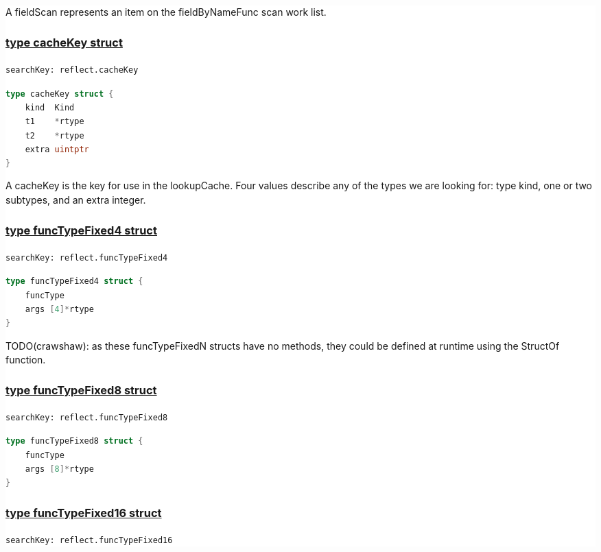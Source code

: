 A fieldScan represents an item on the fieldByNameFunc scan work list. 

### <a id="cacheKey" href="#cacheKey">type cacheKey struct</a>

```
searchKey: reflect.cacheKey
```

```Go
type cacheKey struct {
	kind  Kind
	t1    *rtype
	t2    *rtype
	extra uintptr
}
```

A cacheKey is the key for use in the lookupCache. Four values describe any of the types we are looking for: type kind, one or two subtypes, and an extra integer. 

### <a id="funcTypeFixed4" href="#funcTypeFixed4">type funcTypeFixed4 struct</a>

```
searchKey: reflect.funcTypeFixed4
```

```Go
type funcTypeFixed4 struct {
	funcType
	args [4]*rtype
}
```

TODO(crawshaw): as these funcTypeFixedN structs have no methods, they could be defined at runtime using the StructOf function. 

### <a id="funcTypeFixed8" href="#funcTypeFixed8">type funcTypeFixed8 struct</a>

```
searchKey: reflect.funcTypeFixed8
```

```Go
type funcTypeFixed8 struct {
	funcType
	args [8]*rtype
}
```

### <a id="funcTypeFixed16" href="#funcTypeFixed16">type funcTypeFixed16 struct</a>

```
searchKey: reflect.funcTypeFixed16
```
